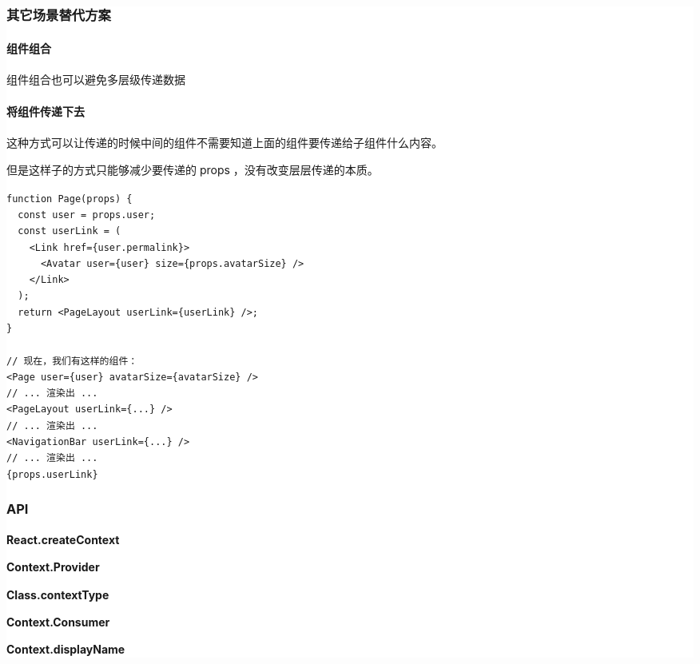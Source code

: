 

### 其它场景替代方案



#### 组件组合

组件组合也可以避免多层级传递数据





#### 将组件传递下去

这种方式可以让传递的时候中间的组件不需要知道上面的组件要传递给子组件什么内容。

但是这样子的方式只能够减少要传递的 props ，没有改变层层传递的本质。

```
function Page(props) {
  const user = props.user;
  const userLink = (
    <Link href={user.permalink}>
      <Avatar user={user} size={props.avatarSize} />
    </Link>
  );
  return <PageLayout userLink={userLink} />;
}

// 现在，我们有这样的组件：
<Page user={user} avatarSize={avatarSize} />
// ... 渲染出 ...
<PageLayout userLink={...} />
// ... 渲染出 ...
<NavigationBar userLink={...} />
// ... 渲染出 ...
{props.userLink}
```



### API



**React.createContext**



**Context.Provider**



**Class.contextType**



**Context.Consumer**



**Context.displayName**
